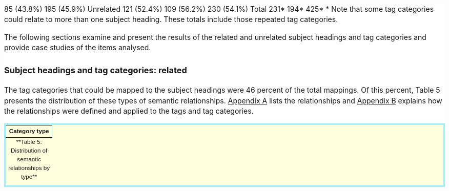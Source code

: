 <td align="center">85 (43.8%)</td>

<td align="center">195 (45.9%)</td>

</tr>

<tr>

<td>Unrelated</td>

<td align="center">121 (52.4%)</td>

<td align="center">109 (56.2%)</td>

<td align="center">230 (54.1%)</td>

</tr>

<tr>

<td>Total</td>

<td align="center">231*</td>

<td align="center">194*</td>

<td align="center">425*</td>

</tr>

<tr>

<td colspan="4">* Note that some tag categories could relate to more than one subject heading. These totals include those repeated tag categories.</td>

</tr>

</tbody>

</table>

The following sections examine and present the results of the related and unrelated subject headings and tag categories and provide case studies of the items analysed.

### Subject headings and tag categories: related

The tag categories that could be mapped to the subject headings were 46 percent of the total mappings. Of this percent, Table 5 presents the distribution of these types of semantic relationships. [Appendix A](#appa) lists the relationships and [Appendix B](#appab) explains how the relationships were defined and applied to the tags and tag categories.

<table width="80%" border="1" cellspacing="0" cellpadding="3" align="center" style="border-right: #99f5fb solid; border-top: #99f5fb solid; font-size: smaller; border-left: #99f5fb solid; border-bottom: #99f5fb solid; font-style: normal; font-family: verdana, geneva, arial, helvetica, sans-serif; background-color: #fdffdd"><caption align="bottom">  
**Table 5: Distribution of semantic relationships by type**</caption>

<tbody>

<tr>

<th>Category type</th>
